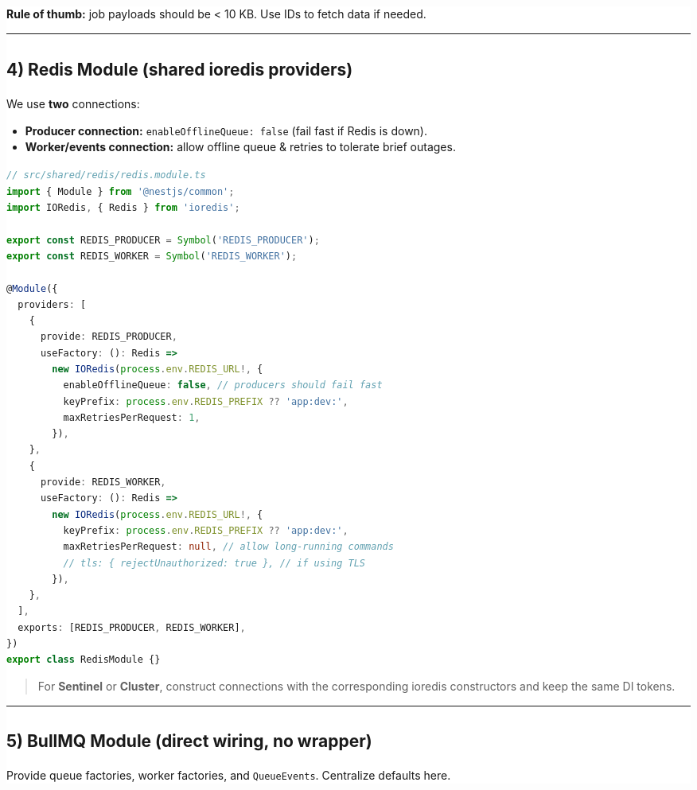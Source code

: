 **Rule of thumb:** job payloads should be < 10 KB. Use IDs to fetch data if needed.

---

## 4) Redis Module (shared ioredis providers)

We use **two** connections:
- **Producer connection:** `enableOfflineQueue: false` (fail fast if Redis is down).
- **Worker/events connection:** allow offline queue & retries to tolerate brief outages.

```ts
// src/shared/redis/redis.module.ts
import { Module } from '@nestjs/common';
import IORedis, { Redis } from 'ioredis';

export const REDIS_PRODUCER = Symbol('REDIS_PRODUCER');
export const REDIS_WORKER = Symbol('REDIS_WORKER');

@Module({
  providers: [
    {
      provide: REDIS_PRODUCER,
      useFactory: (): Redis =>
        new IORedis(process.env.REDIS_URL!, {
          enableOfflineQueue: false, // producers should fail fast
          keyPrefix: process.env.REDIS_PREFIX ?? 'app:dev:',
          maxRetriesPerRequest: 1,
        }),
    },
    {
      provide: REDIS_WORKER,
      useFactory: (): Redis =>
        new IORedis(process.env.REDIS_URL!, {
          keyPrefix: process.env.REDIS_PREFIX ?? 'app:dev:',
          maxRetriesPerRequest: null, // allow long-running commands
          // tls: { rejectUnauthorized: true }, // if using TLS
        }),
    },
  ],
  exports: [REDIS_PRODUCER, REDIS_WORKER],
})
export class RedisModule {}
```

> For **Sentinel** or **Cluster**, construct connections with the corresponding ioredis constructors and keep the same DI tokens.

---

## 5) BullMQ Module (direct wiring, no wrapper)

Provide queue factories, worker factories, and `QueueEvents`. Centralize defaults here.
